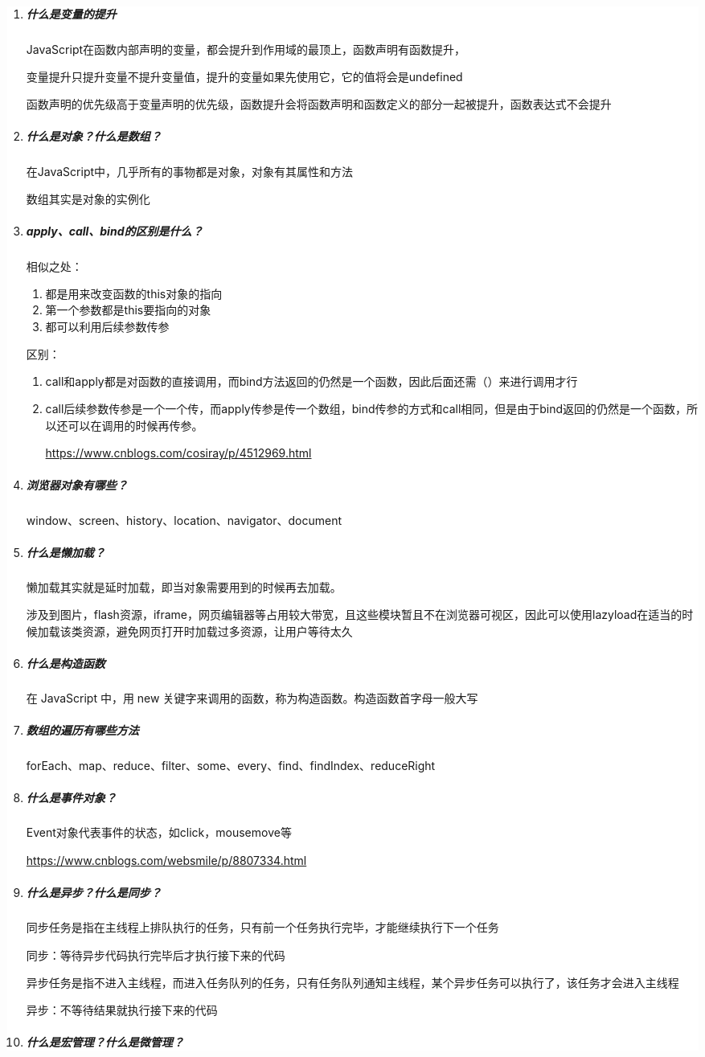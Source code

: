 1. ##### 什么是变量的提升

   JavaScript在函数内部声明的变量，都会提升到作用域的最顶上，函数声明有函数提升，

   变量提升只提升变量不提升变量值，提升的变量如果先使用它，它的值将会是undefined

   函数声明的优先级高于变量声明的优先级，函数提升会将函数声明和函数定义的部分一起被提升，函数表达式不会提升

2. ##### 什么是对象？什么是数组？

   在JavaScript中，几乎所有的事物都是对象，对象有其属性和方法

   数组其实是对象的实例化

3. ##### apply、call、bind的区别是什么？

   相似之处：

   1. 都是用来改变函数的this对象的指向
   2. 第一个参数都是this要指向的对象
   3. 都可以利用后续参数传参

   区别：

   1. call和apply都是对函数的直接调用，而bind方法返回的仍然是一个函数，因此后面还需（）来进行调用才行

   2. call后续参数传参是一个一个传，而apply传参是传一个数组，bind传参的方式和call相同，但是由于bind返回的仍然是一个函数，所以还可以在调用的时候再传参。

      https://www.cnblogs.com/cosiray/p/4512969.html

4. ##### 浏览器对象有哪些？

   window、screen、history、location、navigator、document

5. ##### 什么是懒加载？

   懒加载其实就是延时加载，即当对象需要用到的时候再去加载。

   涉及到图片，flash资源，iframe，网页编辑器等占用较大带宽，且这些模块暂且不在浏览器可视区，因此可以使用lazyload在适当的时候加载该类资源，避免网页打开时加载过多资源，让用户等待太久

6. ##### 什么是构造函数

   在 JavaScript 中，用 new 关键字来调用的函数，称为构造函数。构造函数首字母一般大写

7. ##### 数组的遍历有哪些方法

   forEach、map、reduce、filter、some、every、find、findIndex、reduceRight

8. ##### 什么是事件对象？

   Event对象代表事件的状态，如click，mousemove等

   https://www.cnblogs.com/websmile/p/8807334.html

9. ##### 什么是异步？什么是同步？

   同步任务是指在主线程上排队执行的任务，只有前一个任务执行完毕，才能继续执行下一个任务

   同步：等待异步代码执行完毕后才执行接下来的代码

   异步任务是指不进入主线程，而进入任务队列的任务，只有任务队列通知主线程，某个异步任务可以执行了，该任务才会进入主线程

   异步：不等待结果就执行接下来的代码

10. ##### 什么是宏管理？什么是微管理？
